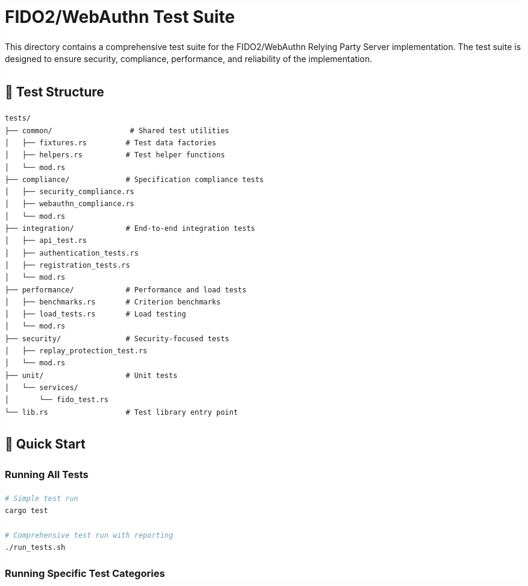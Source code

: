 # FIDO2/WebAuthn Test Suite

This directory contains a comprehensive test suite for the FIDO2/WebAuthn Relying Party Server implementation. The test suite is designed to ensure security, compliance, performance, and reliability of the implementation.

## 📁 Test Structure

```
tests/
├── common/                  # Shared test utilities
│   ├── fixtures.rs         # Test data factories
│   ├── helpers.rs          # Test helper functions
│   └── mod.rs
├── compliance/             # Specification compliance tests
│   ├── security_compliance.rs
│   ├── webauthn_compliance.rs
│   └── mod.rs
├── integration/            # End-to-end integration tests
│   ├── api_test.rs
│   ├── authentication_tests.rs
│   ├── registration_tests.rs
│   └── mod.rs
├── performance/            # Performance and load tests
│   ├── benchmarks.rs       # Criterion benchmarks
│   ├── load_tests.rs       # Load testing
│   └── mod.rs
├── security/               # Security-focused tests
│   ├── replay_protection_test.rs
│   └── mod.rs
├── unit/                   # Unit tests
│   └── services/
│       └── fido_test.rs
└── lib.rs                  # Test library entry point
```

## 🚀 Quick Start

### Running All Tests

```bash
# Simple test run
cargo test

# Comprehensive test run with reporting
./run_tests.sh
```

### Running Specific Test Categories

